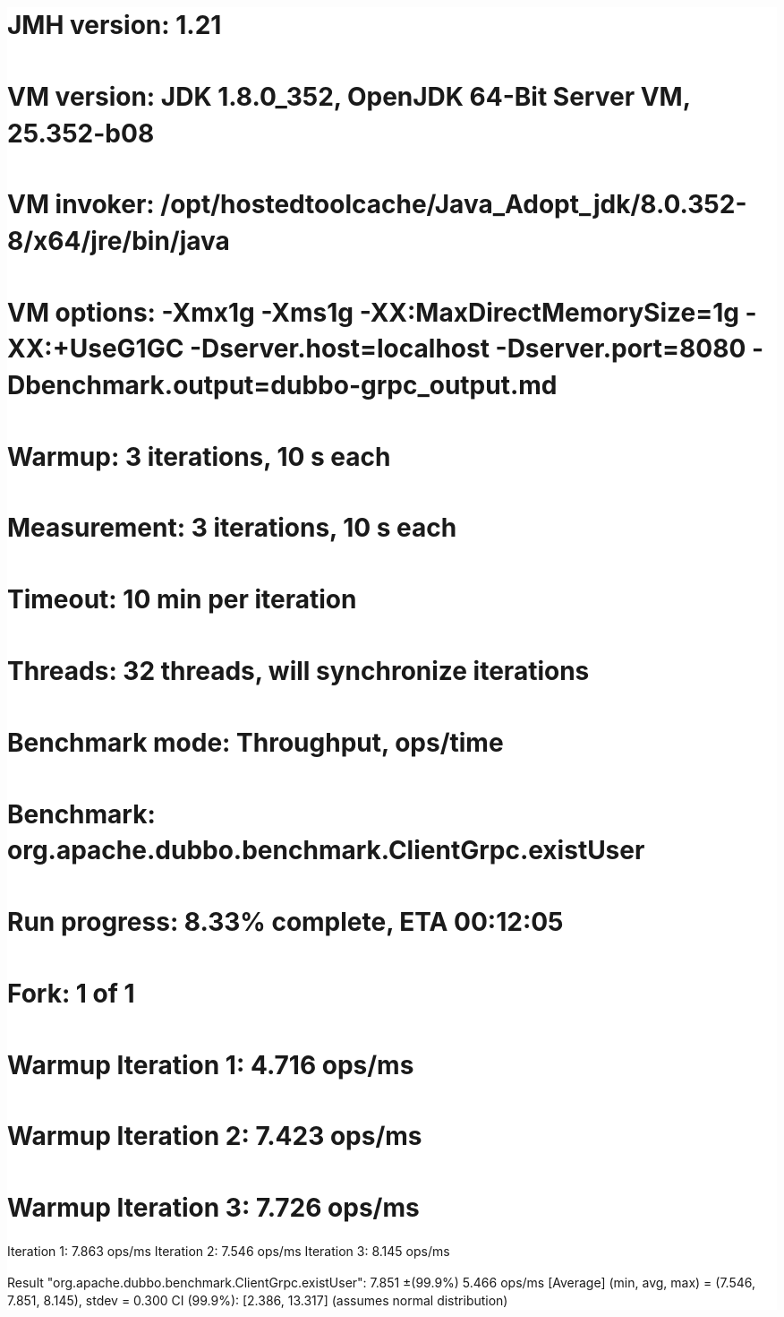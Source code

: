 
# JMH version: 1.21
# VM version: JDK 1.8.0_352, OpenJDK 64-Bit Server VM, 25.352-b08
# VM invoker: /opt/hostedtoolcache/Java_Adopt_jdk/8.0.352-8/x64/jre/bin/java
# VM options: -Xmx1g -Xms1g -XX:MaxDirectMemorySize=1g -XX:+UseG1GC -Dserver.host=localhost -Dserver.port=8080 -Dbenchmark.output=dubbo-grpc_output.md
# Warmup: 3 iterations, 10 s each
# Measurement: 3 iterations, 10 s each
# Timeout: 10 min per iteration
# Threads: 32 threads, will synchronize iterations
# Benchmark mode: Throughput, ops/time
# Benchmark: org.apache.dubbo.benchmark.ClientGrpc.existUser

# Run progress: 8.33% complete, ETA 00:12:05
# Fork: 1 of 1
# Warmup Iteration   1: 4.716 ops/ms
# Warmup Iteration   2: 7.423 ops/ms
# Warmup Iteration   3: 7.726 ops/ms
Iteration   1: 7.863 ops/ms
Iteration   2: 7.546 ops/ms
Iteration   3: 8.145 ops/ms


Result "org.apache.dubbo.benchmark.ClientGrpc.existUser":
  7.851 ±(99.9%) 5.466 ops/ms [Average]
  (min, avg, max) = (7.546, 7.851, 8.145), stdev = 0.300
  CI (99.9%): [2.386, 13.317] (assumes normal distribution)
